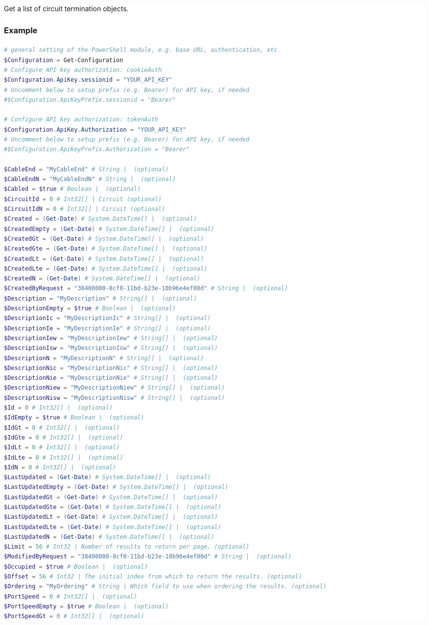 

Get a list of circuit termination objects.

### Example
```powershell
# general setting of the PowerShell module, e.g. base URL, authentication, etc
$Configuration = Get-Configuration
# Configure API key authorization: cookieAuth
$Configuration.ApiKey.sessionid = "YOUR_API_KEY"
# Uncomment below to setup prefix (e.g. Bearer) for API key, if needed
#$Configuration.ApiKeyPrefix.sessionid = "Bearer"

# Configure API key authorization: tokenAuth
$Configuration.ApiKey.Authorization = "YOUR_API_KEY"
# Uncomment below to setup prefix (e.g. Bearer) for API key, if needed
#$Configuration.ApiKeyPrefix.Authorization = "Bearer"

$CableEnd = "MyCableEnd" # String |  (optional)
$CableEndN = "MyCableEndN" # String |  (optional)
$Cabled = $true # Boolean |  (optional)
$CircuitId = 0 # Int32[] | Circuit (optional)
$CircuitIdN = 0 # Int32[] | Circuit (optional)
$Created = (Get-Date) # System.DateTime[] |  (optional)
$CreatedEmpty = (Get-Date) # System.DateTime[] |  (optional)
$CreatedGt = (Get-Date) # System.DateTime[] |  (optional)
$CreatedGte = (Get-Date) # System.DateTime[] |  (optional)
$CreatedLt = (Get-Date) # System.DateTime[] |  (optional)
$CreatedLte = (Get-Date) # System.DateTime[] |  (optional)
$CreatedN = (Get-Date) # System.DateTime[] |  (optional)
$CreatedByRequest = "38400000-8cf0-11bd-b23e-10b96e4ef00d" # String |  (optional)
$Description = "MyDescription" # String[] |  (optional)
$DescriptionEmpty = $true # Boolean |  (optional)
$DescriptionIc = "MyDescriptionIc" # String[] |  (optional)
$DescriptionIe = "MyDescriptionIe" # String[] |  (optional)
$DescriptionIew = "MyDescriptionIew" # String[] |  (optional)
$DescriptionIsw = "MyDescriptionIsw" # String[] |  (optional)
$DescriptionN = "MyDescriptionN" # String[] |  (optional)
$DescriptionNic = "MyDescriptionNic" # String[] |  (optional)
$DescriptionNie = "MyDescriptionNie" # String[] |  (optional)
$DescriptionNiew = "MyDescriptionNiew" # String[] |  (optional)
$DescriptionNisw = "MyDescriptionNisw" # String[] |  (optional)
$Id = 0 # Int32[] |  (optional)
$IdEmpty = $true # Boolean |  (optional)
$IdGt = 0 # Int32[] |  (optional)
$IdGte = 0 # Int32[] |  (optional)
$IdLt = 0 # Int32[] |  (optional)
$IdLte = 0 # Int32[] |  (optional)
$IdN = 0 # Int32[] |  (optional)
$LastUpdated = (Get-Date) # System.DateTime[] |  (optional)
$LastUpdatedEmpty = (Get-Date) # System.DateTime[] |  (optional)
$LastUpdatedGt = (Get-Date) # System.DateTime[] |  (optional)
$LastUpdatedGte = (Get-Date) # System.DateTime[] |  (optional)
$LastUpdatedLt = (Get-Date) # System.DateTime[] |  (optional)
$LastUpdatedLte = (Get-Date) # System.DateTime[] |  (optional)
$LastUpdatedN = (Get-Date) # System.DateTime[] |  (optional)
$Limit = 56 # Int32 | Number of results to return per page. (optional)
$ModifiedByRequest = "38400000-8cf0-11bd-b23e-10b96e4ef00d" # String |  (optional)
$Occupied = $true # Boolean |  (optional)
$Offset = 56 # Int32 | The initial index from which to return the results. (optional)
$Ordering = "MyOrdering" # String | Which field to use when ordering the results. (optional)
$PortSpeed = 0 # Int32[] |  (optional)
$PortSpeedEmpty = $true # Boolean |  (optional)
$PortSpeedGt = 0 # Int32[] |  (optional)
```
